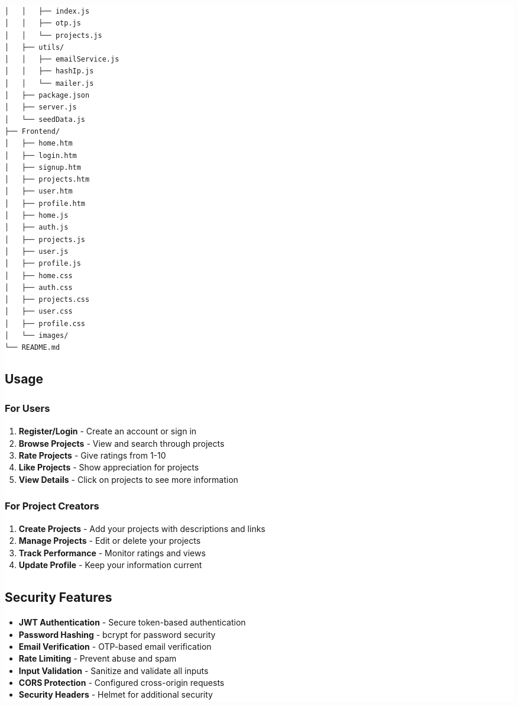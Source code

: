 ```
│   │   ├── index.js
│   │   ├── otp.js
│   │   └── projects.js
│   ├── utils/
│   │   ├── emailService.js
│   │   ├── hashIp.js
│   │   └── mailer.js
│   ├── package.json
│   ├── server.js
│   └── seedData.js
├── Frontend/
│   ├── home.htm
│   ├── login.htm
│   ├── signup.htm
│   ├── projects.htm
│   ├── user.htm
│   ├── profile.htm
│   ├── home.js
│   ├── auth.js
│   ├── projects.js
│   ├── user.js
│   ├── profile.js
│   ├── home.css
│   ├── auth.css
│   ├── projects.css
│   ├── user.css
│   ├── profile.css
│   └── images/
└── README.md
```

## Usage

### For Users
1. **Register/Login** - Create an account or sign in
2. **Browse Projects** - View and search through projects
3. **Rate Projects** - Give ratings from 1-10
4. **Like Projects** - Show appreciation for projects
5. **View Details** - Click on projects to see more information

### For Project Creators
1. **Create Projects** - Add your projects with descriptions and links
2. **Manage Projects** - Edit or delete your projects
3. **Track Performance** - Monitor ratings and views
4. **Update Profile** - Keep your information current

## Security Features

- **JWT Authentication** - Secure token-based authentication
- **Password Hashing** - bcrypt for password security
- **Email Verification** - OTP-based email verification
- **Rate Limiting** - Prevent abuse and spam
- **Input Validation** - Sanitize and validate all inputs
- **CORS Protection** - Configured cross-origin requests
- **Security Headers** - Helmet for additional security
